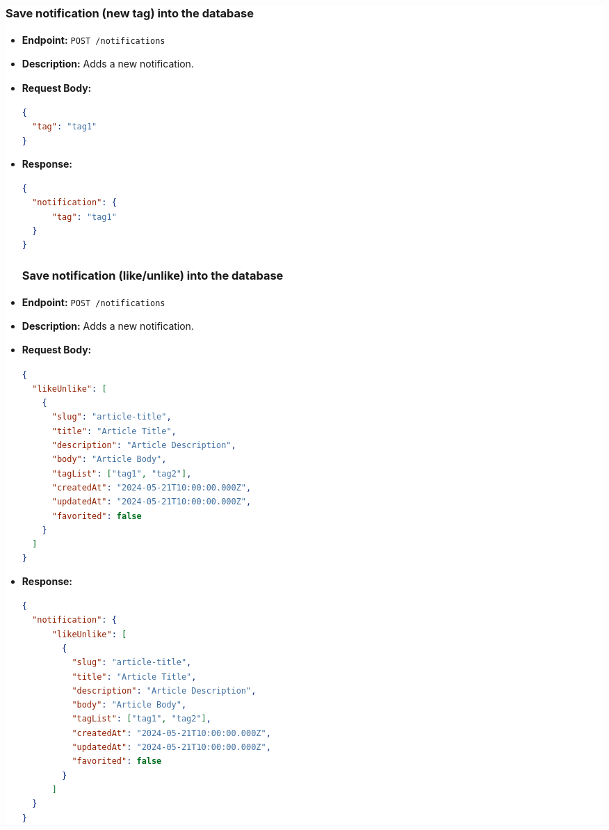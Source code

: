 ### Save notification (new tag) into the database

- **Endpoint:** `POST /notifications`
- **Description:** Adds a new notification.
- **Request Body:**
 
  ```json
  {
    "tag": "tag1"
  } 
  ```

- **Response:**

  ```json
  {
    "notification": {
        "tag": "tag1"
    }
  }
  ```

  ### Save notification (like/unlike) into the database

- **Endpoint:** `POST /notifications`
- **Description:** Adds a new notification.
- **Request Body:**
 
  ```json
  {
    "likeUnlike": [
      {
        "slug": "article-title",
        "title": "Article Title",
        "description": "Article Description",
        "body": "Article Body",
        "tagList": ["tag1", "tag2"],
        "createdAt": "2024-05-21T10:00:00.000Z",
        "updatedAt": "2024-05-21T10:00:00.000Z",
        "favorited": false
      }
    ]
  } 
  ```

- **Response:**

  ```json
  {
    "notification": {
        "likeUnlike": [
          {
            "slug": "article-title",
            "title": "Article Title",
            "description": "Article Description",
            "body": "Article Body",
            "tagList": ["tag1", "tag2"],
            "createdAt": "2024-05-21T10:00:00.000Z",
            "updatedAt": "2024-05-21T10:00:00.000Z",
            "favorited": false
          }
        ]
    }
  }
  ```
